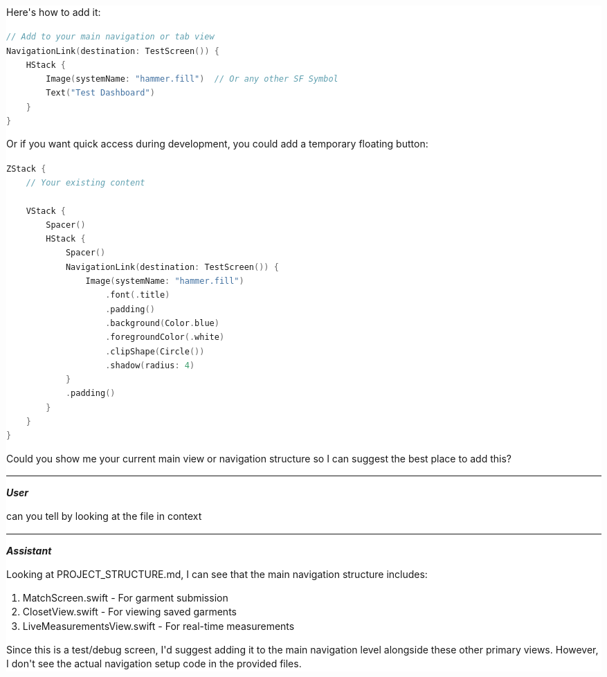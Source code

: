 Here's how to add it:

```swift:ContentView.swift
// Add to your main navigation or tab view
NavigationLink(destination: TestScreen()) {
    HStack {
        Image(systemName: "hammer.fill")  // Or any other SF Symbol
        Text("Test Dashboard")
    }
}
```

Or if you want quick access during development, you could add a temporary floating button:

```swift:ContentView.swift
ZStack {
    // Your existing content
    
    VStack {
        Spacer()
        HStack {
            Spacer()
            NavigationLink(destination: TestScreen()) {
                Image(systemName: "hammer.fill")
                    .font(.title)
                    .padding()
                    .background(Color.blue)
                    .foregroundColor(.white)
                    .clipShape(Circle())
                    .shadow(radius: 4)
            }
            .padding()
        }
    }
}
```

Could you show me your current main view or navigation structure so I can suggest the best place to add this?

---

_**User**_

can you tell by looking at the file in context

---

_**Assistant**_

Looking at PROJECT_STRUCTURE.md, I can see that the main navigation structure includes:

1. MatchScreen.swift - For garment submission
2. ClosetView.swift - For viewing saved garments
3. LiveMeasurementsView.swift - For real-time measurements

Since this is a test/debug screen, I'd suggest adding it to the main navigation level alongside these other primary views. However, I don't see the actual navigation setup code in the provided files.
